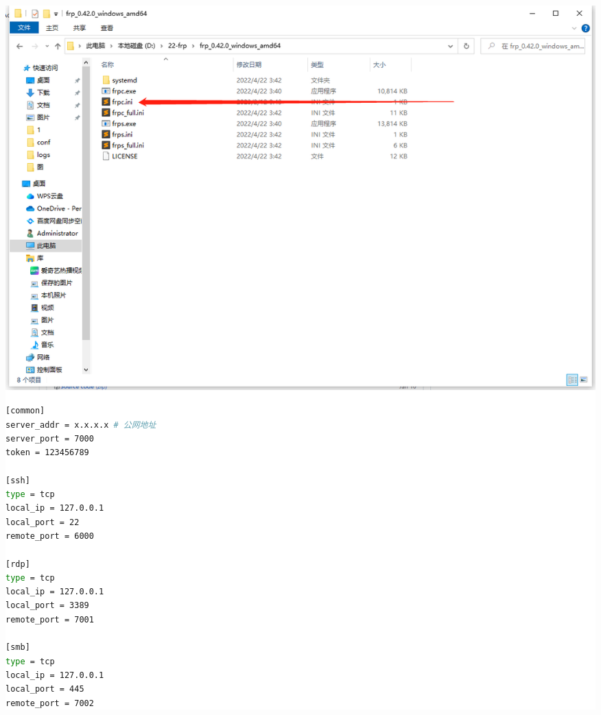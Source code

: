 ![](/images/posts/other/使用FRP搞定内网穿透/3.png)

```sh
[common]
server_addr = x.x.x.x # 公网地址
server_port = 7000
token = 123456789

[ssh]
type = tcp
local_ip = 127.0.0.1
local_port = 22
remote_port = 6000

[rdp]
type = tcp
local_ip = 127.0.0.1           
local_port = 3389
remote_port = 7001

[smb]
type = tcp
local_ip = 127.0.0.1
local_port = 445
remote_port = 7002
```
